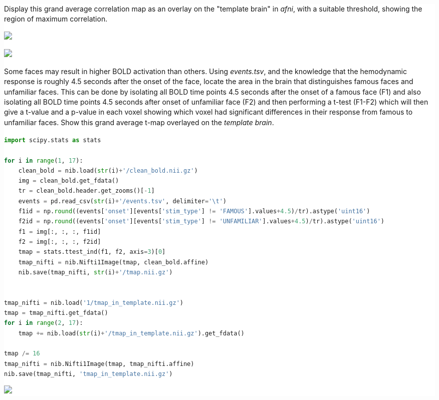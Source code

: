 Display this grand average correlation map as an overlay on the "template brain" in *afni*, with a suitable threshold, showing the region of maximum correlation.

![](https://zyz9066.github.io/images/516/3/a152.png)

![](https://zyz9066.github.io/images/516/3/a152m.png)

Some faces may result in higher BOLD activation than others. Using *events.tsv*, and the knowledge that the hemodynamic response is roughly 4.5 seconds after the onset of the face, locate the area in the brain that distinguishes famous faces and unfamiliar faces. This can be done by isolating all BOLD time points 4.5 seconds after the onset of a famous face (F1) and also isolating all BOLD time points 4.5 seconds after onset of unfamiliar face (F2) and then performing a t-test (F1-F2) which will then give a t-value and a p-value in each voxel showing which voxel had significant differences in their response from famous to unfamiliar faces. Show this grand average t-map overlayed on the *template brain*.

```python
import scipy.stats as stats

for i in range(1, 17):
    clean_bold = nib.load(str(i)+'/clean_bold.nii.gz')
    img = clean_bold.get_fdata()
    tr = clean_bold.header.get_zooms()[-1]
    events = pd.read_csv(str(i)+'/events.tsv', delimiter='\t')
    f1id = np.round((events['onset'][events['stim_type'] != 'FAMOUS'].values+4.5)/tr).astype('uint16')
    f2id = np.round((events['onset'][events['stim_type'] != 'UNFAMILIAR'].values+4.5)/tr).astype('uint16')
    f1 = img[:, :, :, f1id]
    f2 = img[:, :, :, f2id]
    tmap = stats.ttest_ind(f1, f2, axis=3)[0]
    tmap_nifti = nib.Nifti1Image(tmap, clean_bold.affine)
    nib.save(tmap_nifti, str(i)+'/tmap.nii.gz')


tmap_nifti = nib.load('1/tmap_in_template.nii.gz')
tmap = tmap_nifti.get_fdata()
for i in range(2, 17):
    tmap += nib.load(str(i)+'/tmap_in_template.nii.gz').get_fdata()

tmap /= 16
tmap_nifti = nib.Nifti1Image(tmap, tmap_nifti.affine)
nib.save(tmap_nifti, 'tmap_in_template.nii.gz')
```

![](https://zyz9066.github.io/images/516/3/a152t.png)
